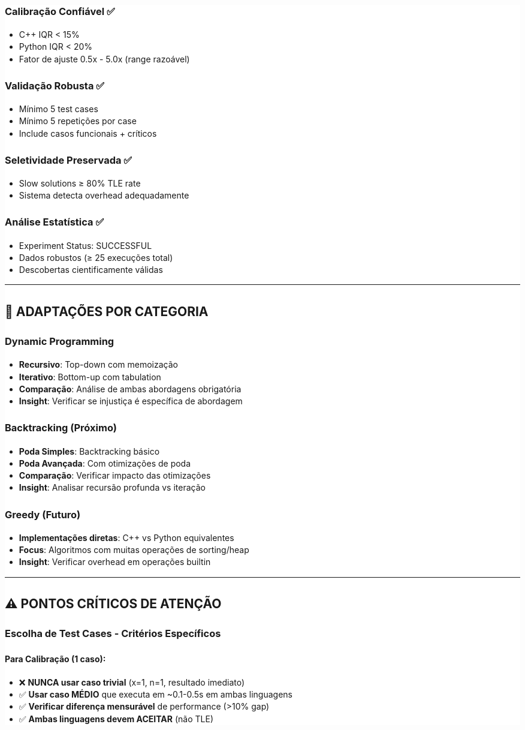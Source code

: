 ### **Calibração Confiável** ✅
- C++ IQR < 15%
- Python IQR < 20%
- Fator de ajuste 0.5x - 5.0x (range razoável)

### **Validação Robusta** ✅
- Mínimo 5 test cases
- Mínimo 5 repetições por case
- Include casos funcionais + críticos

### **Seletividade Preservada** ✅
- Slow solutions ≥ 80% TLE rate
- Sistema detecta overhead adequadamente

### **Análise Estatística** ✅
- Experiment Status: SUCCESSFUL
- Dados robustos (≥ 25 execuções total)
- Descobertas cientificamente válidas

---

## 🔄 ADAPTAÇÕES POR CATEGORIA

### **Dynamic Programming**
- **Recursivo**: Top-down com memoização
- **Iterativo**: Bottom-up com tabulation
- **Comparação**: Análise de ambas abordagens obrigatória
- **Insight**: Verificar se injustiça é específica de abordagem

### **Backtracking** (Próximo)
- **Poda Simples**: Backtracking básico
- **Poda Avançada**: Com otimizações de poda
- **Comparação**: Verificar impacto das otimizações
- **Insight**: Analisar recursão profunda vs iteração

### **Greedy** (Futuro)
- **Implementações diretas**: C++ vs Python equivalentes
- **Focus**: Algoritmos com muitas operações de sorting/heap
- **Insight**: Verificar overhead em operações builtin

---

## ⚠️ PONTOS CRÍTICOS DE ATENÇÃO

### **Escolha de Test Cases - Critérios Específicos**

#### **Para Calibração** (1 caso):
- ❌ **NUNCA usar caso trivial** (x=1, n=1, resultado imediato)
- ✅ **Usar caso MÉDIO** que executa em ~0.1-0.5s em ambas linguagens
- ✅ **Verificar diferença mensurável** de performance (>10% gap)
- ✅ **Ambas linguagens devem ACEITAR** (não TLE)
